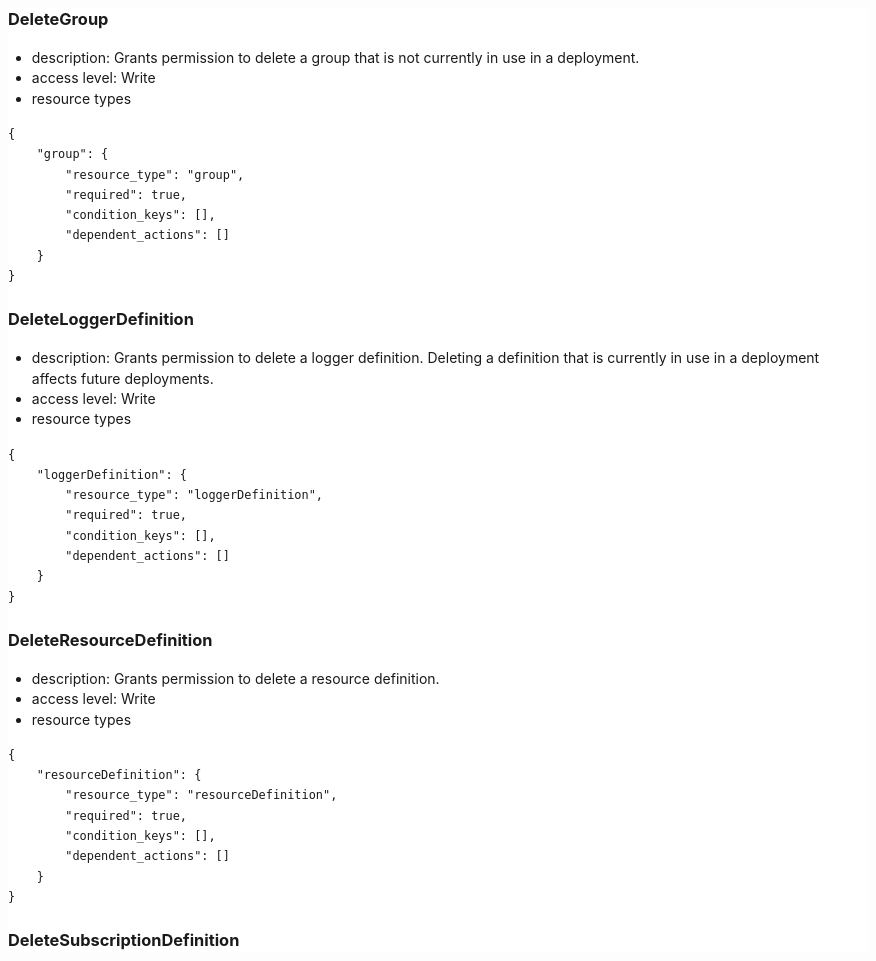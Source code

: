 ### DeleteGroup

- description: Grants permission to delete a group that is not currently in use in a deployment.
- access level: Write
- resource types

```
{
    "group": {
        "resource_type": "group",
        "required": true,
        "condition_keys": [],
        "dependent_actions": []
    }
}
```

### DeleteLoggerDefinition

- description: Grants permission to delete a logger definition. Deleting a definition that is currently in use in a deployment affects future deployments.
- access level: Write
- resource types

```
{
    "loggerDefinition": {
        "resource_type": "loggerDefinition",
        "required": true,
        "condition_keys": [],
        "dependent_actions": []
    }
}
```

### DeleteResourceDefinition

- description: Grants permission to delete a resource definition.
- access level: Write
- resource types

```
{
    "resourceDefinition": {
        "resource_type": "resourceDefinition",
        "required": true,
        "condition_keys": [],
        "dependent_actions": []
    }
}
```

### DeleteSubscriptionDefinition
